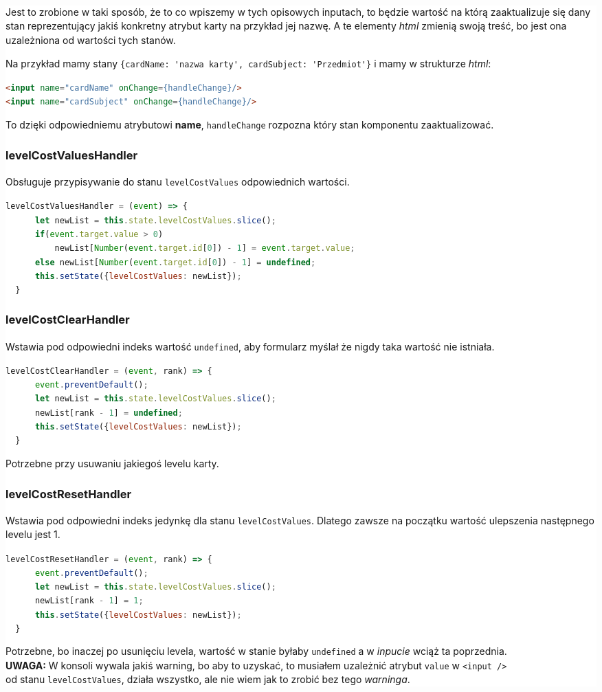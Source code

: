 ```js
```
Jest to zrobione w taki sposób, że to co wpiszemy w tych opisowych inputach, to będzie wartość na którą zaaktualizuje
się dany stan reprezentujący jakiś konkretny atrybut karty na przykład jej nazwę. A te elementy *html* zmienią swoją
treść, bo jest ona uzależniona od wartości tych stanów.

Na przykład mamy stany `{cardName: 'nazwa karty', cardSubject: 'Przedmiot'}` i mamy w strukturze *html*:
```html
<input name="cardName" onChange={handleChange}/>
<input name="cardSubject" onChange={handleChange}/>
```
To dzięki odpowiedniemu atrybutowi **name**, `handleChange` rozpozna który stan komponentu zaaktualizować.

### levelCostValuesHandler

Obsługuje przypisywanie do stanu `levelCostValues` odpowiednich wartości.

```js
levelCostValuesHandler = (event) => {
      let newList = this.state.levelCostValues.slice();
      if(event.target.value > 0)
          newList[Number(event.target.id[0]) - 1] = event.target.value;
      else newList[Number(event.target.id[0]) - 1] = undefined;
      this.setState({levelCostValues: newList});
  }
```
### levelCostClearHandler
Wstawia pod odpowiedni indeks wartość `undefined`, aby formularz myślał że nigdy taka wartość nie istniała.
```js
levelCostClearHandler = (event, rank) => {
      event.preventDefault();
      let newList = this.state.levelCostValues.slice();
      newList[rank - 1] = undefined;
      this.setState({levelCostValues: newList});
  }
```
Potrzebne przy usuwaniu jakiegoś levelu karty.

### levelCostResetHandler
Wstawia pod odpowiedni indeks jedynkę dla stanu `levelCostValues`. 
Dlatego zawsze na początku wartość ulepszenia następnego levelu jest 1.
```js
levelCostResetHandler = (event, rank) => {
      event.preventDefault();
      let newList = this.state.levelCostValues.slice();
      newList[rank - 1] = 1;
      this.setState({levelCostValues: newList});
  }
```
Potrzebne, bo inaczej po usunięciu levela, wartość w stanie byłaby `undefined` a w *inpucie* wciąż ta poprzednia.  
**UWAGA:** W konsoli wywala jakiś warning, bo aby to uzyskać, to musiałem uzależnić atrybut `value` w `<input />`  
od stanu `levelCostValues`, działa wszystko, ale nie wiem jak to zrobić bez tego *warninga*.
